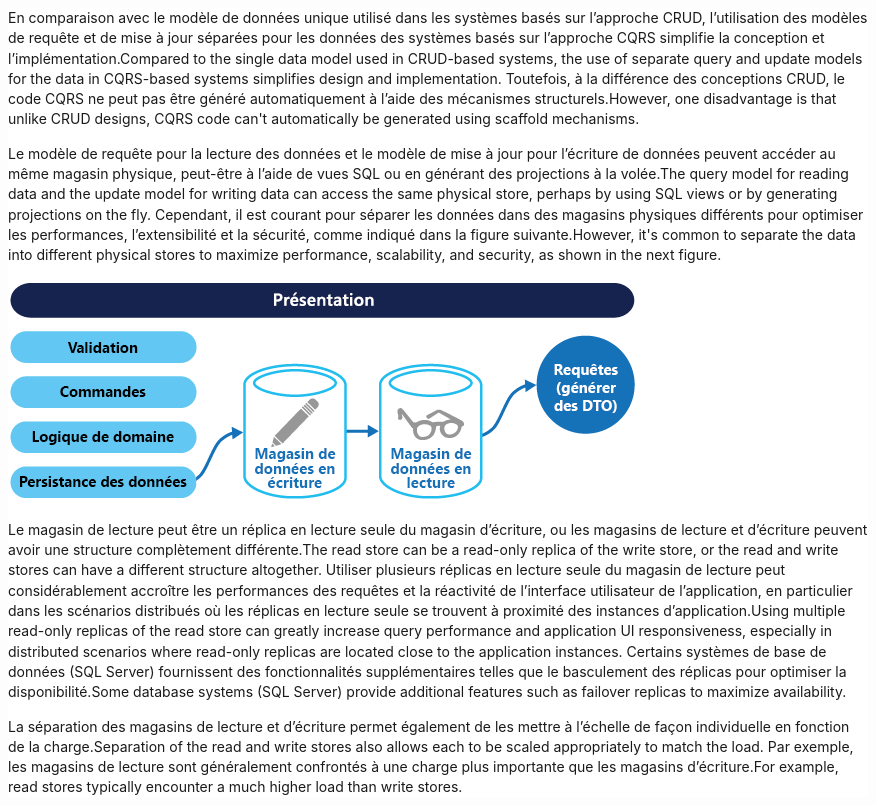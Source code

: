 
<span data-ttu-id="b25f4-132">En comparaison avec le modèle de données unique utilisé dans les systèmes basés sur l’approche CRUD, l’utilisation des modèles de requête et de mise à jour séparées pour les données des systèmes basés sur l’approche CQRS simplifie la conception et l’implémentation.</span><span class="sxs-lookup"><span data-stu-id="b25f4-132">Compared to the single data model used in CRUD-based systems, the use of separate query and update models for the data in CQRS-based systems simplifies design and implementation.</span></span> <span data-ttu-id="b25f4-133">Toutefois, à la différence des conceptions CRUD, le code CQRS ne peut pas être généré automatiquement à l’aide des mécanismes structurels.</span><span class="sxs-lookup"><span data-stu-id="b25f4-133">However, one disadvantage is that unlike CRUD designs, CQRS code can't automatically be generated using scaffold mechanisms.</span></span>

<span data-ttu-id="b25f4-134">Le modèle de requête pour la lecture des données et le modèle de mise à jour pour l’écriture de données peuvent accéder au même magasin physique, peut-être à l’aide de vues SQL ou en générant des projections à la volée.</span><span class="sxs-lookup"><span data-stu-id="b25f4-134">The query model for reading data and the update model for writing data can access the same physical store, perhaps by using SQL views or by generating projections on the fly.</span></span> <span data-ttu-id="b25f4-135">Cependant, il est courant pour séparer les données dans des magasins physiques différents pour optimiser les performances, l’extensibilité et la sécurité, comme indiqué dans la figure suivante.</span><span class="sxs-lookup"><span data-stu-id="b25f4-135">However, it's common to separate the data into different physical stores to maximize performance, scalability, and security, as shown in the next figure.</span></span>

![Une architecture CQRS avec des magasins d’écriture et de lecture séparés](./_images/command-and-query-responsibility-segregation-cqrs-separate-stores.png)

<span data-ttu-id="b25f4-137">Le magasin de lecture peut être un réplica en lecture seule du magasin d’écriture, ou les magasins de lecture et d’écriture peuvent avoir une structure complètement différente.</span><span class="sxs-lookup"><span data-stu-id="b25f4-137">The read store can be a read-only replica of the write store, or the read and write stores can have a different structure altogether.</span></span> <span data-ttu-id="b25f4-138">Utiliser plusieurs réplicas en lecture seule du magasin de lecture peut considérablement accroître les performances des requêtes et la réactivité de l’interface utilisateur de l’application, en particulier dans les scénarios distribués où les réplicas en lecture seule se trouvent à proximité des instances d’application.</span><span class="sxs-lookup"><span data-stu-id="b25f4-138">Using multiple read-only replicas of the read store can greatly increase query performance and application UI responsiveness, especially in distributed scenarios where read-only replicas are located close to the application instances.</span></span> <span data-ttu-id="b25f4-139">Certains systèmes de base de données (SQL Server) fournissent des fonctionnalités supplémentaires telles que le basculement des réplicas pour optimiser la disponibilité.</span><span class="sxs-lookup"><span data-stu-id="b25f4-139">Some database systems (SQL Server) provide additional features such as failover replicas to maximize availability.</span></span>

<span data-ttu-id="b25f4-140">La séparation des magasins de lecture et d’écriture permet également de les mettre à l’échelle de façon individuelle en fonction de la charge.</span><span class="sxs-lookup"><span data-stu-id="b25f4-140">Separation of the read and write stores also allows each to be scaled appropriately to match the load.</span></span> <span data-ttu-id="b25f4-141">Par exemple, les magasins de lecture sont généralement confrontés à une charge plus importante que les magasins d’écriture.</span><span class="sxs-lookup"><span data-stu-id="b25f4-141">For example, read stores typically encounter a much higher load than write stores.</span></span>
